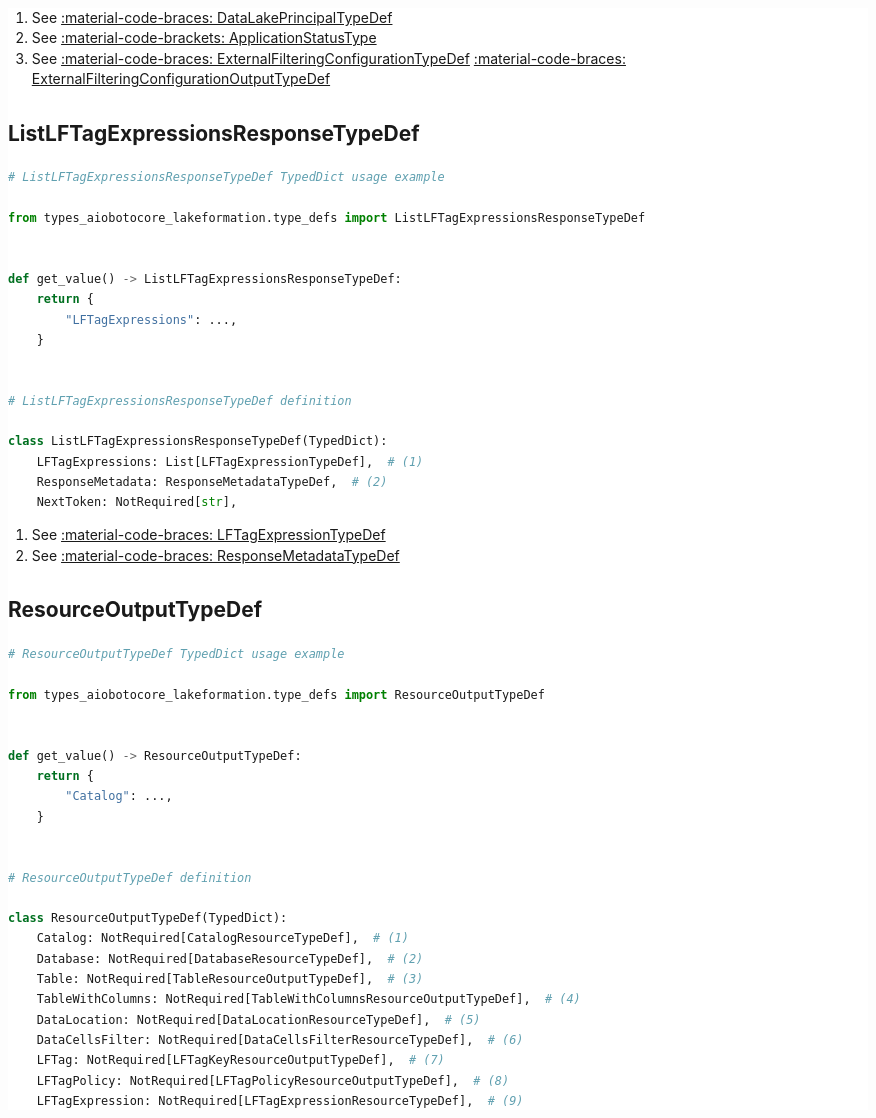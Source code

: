 1. See [:material-code-braces: DataLakePrincipalTypeDef](./type_defs.md#datalakeprincipaltypedef) 
2. See [:material-code-brackets: ApplicationStatusType](./literals.md#applicationstatustype) 
3. See [:material-code-braces: ExternalFilteringConfigurationTypeDef](./type_defs.md#externalfilteringconfigurationtypedef) [:material-code-braces: ExternalFilteringConfigurationOutputTypeDef](./type_defs.md#externalfilteringconfigurationoutputtypedef) 
## ListLFTagExpressionsResponseTypeDef

```python
# ListLFTagExpressionsResponseTypeDef TypedDict usage example

from types_aiobotocore_lakeformation.type_defs import ListLFTagExpressionsResponseTypeDef


def get_value() -> ListLFTagExpressionsResponseTypeDef:
    return {
        "LFTagExpressions": ...,
    }


# ListLFTagExpressionsResponseTypeDef definition

class ListLFTagExpressionsResponseTypeDef(TypedDict):
    LFTagExpressions: List[LFTagExpressionTypeDef],  # (1)
    ResponseMetadata: ResponseMetadataTypeDef,  # (2)
    NextToken: NotRequired[str],
```

1. See [:material-code-braces: LFTagExpressionTypeDef](./type_defs.md#lftagexpressiontypedef) 
2. See [:material-code-braces: ResponseMetadataTypeDef](./type_defs.md#responsemetadatatypedef) 
## ResourceOutputTypeDef

```python
# ResourceOutputTypeDef TypedDict usage example

from types_aiobotocore_lakeformation.type_defs import ResourceOutputTypeDef


def get_value() -> ResourceOutputTypeDef:
    return {
        "Catalog": ...,
    }


# ResourceOutputTypeDef definition

class ResourceOutputTypeDef(TypedDict):
    Catalog: NotRequired[CatalogResourceTypeDef],  # (1)
    Database: NotRequired[DatabaseResourceTypeDef],  # (2)
    Table: NotRequired[TableResourceOutputTypeDef],  # (3)
    TableWithColumns: NotRequired[TableWithColumnsResourceOutputTypeDef],  # (4)
    DataLocation: NotRequired[DataLocationResourceTypeDef],  # (5)
    DataCellsFilter: NotRequired[DataCellsFilterResourceTypeDef],  # (6)
    LFTag: NotRequired[LFTagKeyResourceOutputTypeDef],  # (7)
    LFTagPolicy: NotRequired[LFTagPolicyResourceOutputTypeDef],  # (8)
    LFTagExpression: NotRequired[LFTagExpressionResourceTypeDef],  # (9)
```
